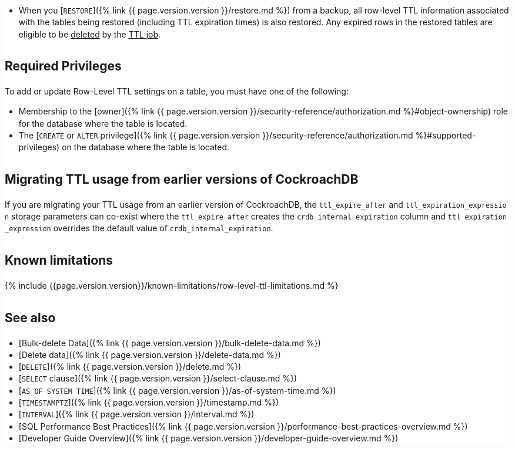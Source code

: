 - When you [`RESTORE`]({% link {{ page.version.version }}/restore.md %}) from a backup, all row-level TTL information associated with the tables being restored (including TTL expiration times) is also restored. Any expired rows in the restored tables are eligible to be [deleted](#when-are-rows-deleted) by the [TTL job](#how-it-works).

## Required Privileges

To add or update Row-Level TTL settings on a table, you must have one of the following:

- Membership to the [owner]({% link {{ page.version.version }}/security-reference/authorization.md %}#object-ownership) role for the database where the table is located.
- The [`CREATE` or `ALTER` privilege]({% link {{ page.version.version }}/security-reference/authorization.md %}#supported-privileges) on the database where the table is located.

## Migrating TTL usage from earlier versions of CockroachDB

If you are migrating your TTL usage from an earlier version of CockroachDB, the `ttl_expire_after` and `ttl_expiration_expression` storage parameters can co-exist where the `ttl_expire_after` creates the `crdb_internal_expiration` column and `ttl_expiration_expression` overrides the default value of `crdb_internal_expiration`.

## Known limitations

{% include {{page.version.version}}/known-limitations/row-level-ttl-limitations.md %}

## See also

- [Bulk-delete Data]({% link {{ page.version.version }}/bulk-delete-data.md %})
- [Delete data]({% link {{ page.version.version }}/delete-data.md %})
- [`DELETE`]({% link {{ page.version.version }}/delete.md %})
- [`SELECT` clause]({% link {{ page.version.version }}/select-clause.md %})
- [`AS OF SYSTEM TIME`]({% link {{ page.version.version }}/as-of-system-time.md %})
- [`TIMESTAMPTZ`]({% link {{ page.version.version }}/timestamp.md %})
- [`INTERVAL`]({% link {{ page.version.version }}/interval.md %})
- [SQL Performance Best Practices]({% link {{ page.version.version }}/performance-best-practices-overview.md %})
- [Developer Guide Overview]({% link {{ page.version.version }}/developer-guide-overview.md %})
